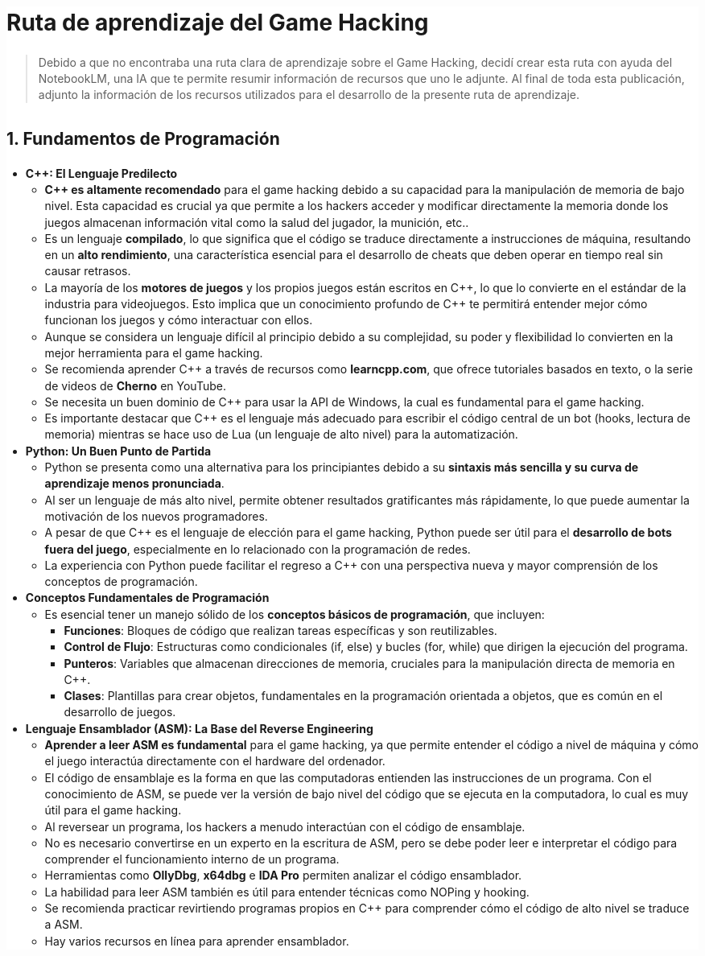# Ruta de aprendizaje del Game Hacking

> Debido a que no encontraba una ruta clara de aprendizaje sobre el Game Hacking, decidí crear esta ruta con ayuda del NotebookLM, una IA que te permite resumir información de recursos que uno le adjunte. Al final de toda esta publicación, adjunto la información de los recursos utilizados para el desarrollo de la presente ruta de aprendizaje.

## 1. Fundamentos de Programación

- **C++: El Lenguaje Predilecto**
    - **C++ es altamente recomendado** para el game hacking debido a su capacidad para la manipulación de memoria de bajo nivel. Esta capacidad es crucial ya que permite a los hackers acceder y modificar directamente la memoria donde los juegos almacenan información vital como la salud del jugador, la munición, etc..
    - Es un lenguaje **compilado**, lo que significa que el código se traduce directamente a instrucciones de máquina, resultando en un **alto rendimiento**, una característica esencial para el desarrollo de cheats que deben operar en tiempo real sin causar retrasos.
    - La mayoría de los **motores de juegos** y los propios juegos están escritos en C++, lo que lo convierte en el estándar de la industria para videojuegos. Esto implica que un conocimiento profundo de C++ te permitirá entender mejor cómo funcionan los juegos y cómo interactuar con ellos.
    - Aunque se considera un lenguaje difícil al principio debido a su complejidad, su poder y flexibilidad lo convierten en la mejor herramienta para el game hacking.
    - Se recomienda aprender C++ a través de recursos como **learncpp.com**, que ofrece tutoriales basados en texto, o la serie de videos de **Cherno** en YouTube.
    - Se necesita un buen dominio de C++ para usar la API de Windows, la cual es fundamental para el game hacking.
    - Es importante destacar que C++ es el lenguaje más adecuado para escribir el código central de un bot (hooks, lectura de memoria) mientras se hace uso de Lua (un lenguaje de alto nivel) para la automatización.
- **Python: Un Buen Punto de Partida**
    - Python se presenta como una alternativa para los principiantes debido a su **sintaxis más sencilla y su curva de aprendizaje menos pronunciada**.
    - Al ser un lenguaje de más alto nivel, permite obtener resultados gratificantes más rápidamente, lo que puede aumentar la motivación de los nuevos programadores.
    - A pesar de que C++ es el lenguaje de elección para el game hacking, Python puede ser útil para el **desarrollo de bots fuera del juego**, especialmente en lo relacionado con la programación de redes.
    - La experiencia con Python puede facilitar el regreso a C++ con una perspectiva nueva y mayor comprensión de los conceptos de programación.
- **Conceptos Fundamentales de Programación**
    - Es esencial tener un manejo sólido de los **conceptos básicos de programación**, que incluyen:
        - **Funciones**: Bloques de código que realizan tareas específicas y son reutilizables.
        - **Control de Flujo**: Estructuras como condicionales (if, else) y bucles (for, while) que dirigen la ejecución del programa.
        - **Punteros**: Variables que almacenan direcciones de memoria, cruciales para la manipulación directa de memoria en C++.
        - **Clases**: Plantillas para crear objetos, fundamentales en la programación orientada a objetos, que es común en el desarrollo de juegos.
- **Lenguaje Ensamblador (ASM): La Base del Reverse Engineering**
    - **Aprender a leer ASM es fundamental** para el game hacking, ya que permite entender el código a nivel de máquina y cómo el juego interactúa directamente con el hardware del ordenador.
    - El código de ensamblaje es la forma en que las computadoras entienden las instrucciones de un programa. Con el conocimiento de ASM, se puede ver la versión de bajo nivel del código que se ejecuta en la computadora, lo cual es muy útil para el game hacking.
    - Al reversear un programa, los hackers a menudo interactúan con el código de ensamblaje.
    - No es necesario convertirse en un experto en la escritura de ASM, pero se debe poder leer e interpretar el código para comprender el funcionamiento interno de un programa.
    - Herramientas como **OllyDbg**, **x64dbg** e **IDA Pro** permiten analizar el código ensamblador.
    - La habilidad para leer ASM también es útil para entender técnicas como NOPing y hooking.
    - Se recomienda practicar revirtiendo programas propios en C++ para comprender cómo el código de alto nivel se traduce a ASM.
    - Hay varios recursos en línea para aprender ensamblador.
